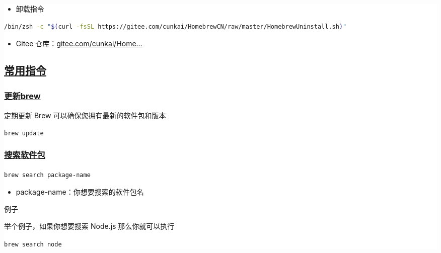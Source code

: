 *   卸载指令

```sh
/bin/zsh -c "$(curl -fsSL https://gitee.com/cunkai/HomebrewCN/raw/master/HomebrewUninstall.sh)"

```

*   Gitee 仓库：[gitee.com/cunkai/Home…](https://link.juejin.cn/?target=https%3A%2F%2Fgitee.com%2Fcunkai%2FHomebrewCN "https://gitee.com/cunkai/HomebrewCN")

[常用指令](https://link.juejin.cn/?target=https%3A%2F%2Fwww.codermast.com%2Fdev-tools%2Fhomebrew.html%23%25E5%25B8%25B8%25E7%2594%25A8%25E6%258C%2587%25E4%25BB%25A4 "https://www.codermast.com/dev-tools/homebrew.html#%E5%B8%B8%E7%94%A8%E6%8C%87%E4%BB%A4")
----------------------------------------------------------------------------------------------------------------------------------------------------------------------------------------------------------------------------------------------------------

### [更新brew](https://link.juejin.cn/?target=https%3A%2F%2Fwww.codermast.com%2Fdev-tools%2Fhomebrew.html%23%25E6%259B%25B4%25E6%2596%25B0brew "https://www.codermast.com/dev-tools/homebrew.html#%E6%9B%B4%E6%96%B0brew")

定期更新 Brew 可以确保您拥有最新的软件包和版本

```sh
brew update 

```

### [搜索软件包](https://link.juejin.cn/?target=https%3A%2F%2Fwww.codermast.com%2Fdev-tools%2Fhomebrew.html%23%25E6%2590%259C%25E7%25B4%25A2%25E8%25BD%25AF%25E4%25BB%25B6%25E5%258C%2585 "https://www.codermast.com/dev-tools/homebrew.html#%E6%90%9C%E7%B4%A2%E8%BD%AF%E4%BB%B6%E5%8C%85")

```sh
brew search package-name

```

*   package-name：你想要搜索的软件包名

例子

举个例子，如果你想要搜索 Node.js 那么你就可以执行

```sh
brew search node

```
